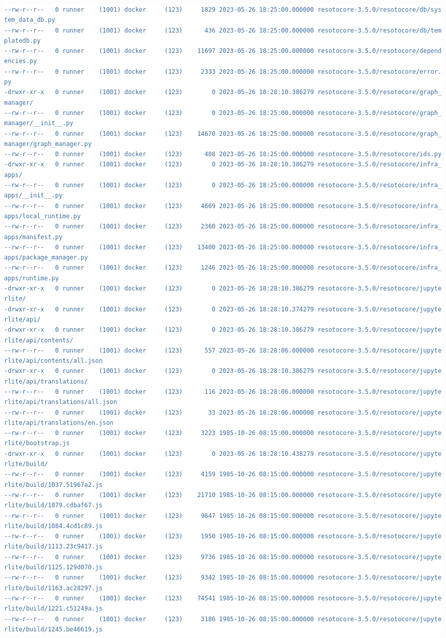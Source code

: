 ```diff
--rw-r--r--   0 runner    (1001) docker     (123)     1829 2023-05-26 18:25:00.000000 resotocore-3.5.0/resotocore/db/system_data_db.py
--rw-r--r--   0 runner    (1001) docker     (123)      436 2023-05-26 18:25:00.000000 resotocore-3.5.0/resotocore/db/templatedb.py
--rw-r--r--   0 runner    (1001) docker     (123)    11697 2023-05-26 18:25:00.000000 resotocore-3.5.0/resotocore/dependencies.py
--rw-r--r--   0 runner    (1001) docker     (123)     2333 2023-05-26 18:25:00.000000 resotocore-3.5.0/resotocore/error.py
-drwxr-xr-x   0 runner    (1001) docker     (123)        0 2023-05-26 18:28:10.386279 resotocore-3.5.0/resotocore/graph_manager/
--rw-r--r--   0 runner    (1001) docker     (123)        0 2023-05-26 18:25:00.000000 resotocore-3.5.0/resotocore/graph_manager/__init__.py
--rw-r--r--   0 runner    (1001) docker     (123)    14670 2023-05-26 18:25:00.000000 resotocore-3.5.0/resotocore/graph_manager/graph_manager.py
--rw-r--r--   0 runner    (1001) docker     (123)      408 2023-05-26 18:25:00.000000 resotocore-3.5.0/resotocore/ids.py
-drwxr-xr-x   0 runner    (1001) docker     (123)        0 2023-05-26 18:28:10.386279 resotocore-3.5.0/resotocore/infra_apps/
--rw-r--r--   0 runner    (1001) docker     (123)        0 2023-05-26 18:25:00.000000 resotocore-3.5.0/resotocore/infra_apps/__init__.py
--rw-r--r--   0 runner    (1001) docker     (123)     4669 2023-05-26 18:25:00.000000 resotocore-3.5.0/resotocore/infra_apps/local_runtime.py
--rw-r--r--   0 runner    (1001) docker     (123)     2360 2023-05-26 18:25:00.000000 resotocore-3.5.0/resotocore/infra_apps/manifest.py
--rw-r--r--   0 runner    (1001) docker     (123)    13400 2023-05-26 18:25:00.000000 resotocore-3.5.0/resotocore/infra_apps/package_manager.py
--rw-r--r--   0 runner    (1001) docker     (123)     1246 2023-05-26 18:25:00.000000 resotocore-3.5.0/resotocore/infra_apps/runtime.py
-drwxr-xr-x   0 runner    (1001) docker     (123)        0 2023-05-26 18:28:10.386279 resotocore-3.5.0/resotocore/jupyterlite/
-drwxr-xr-x   0 runner    (1001) docker     (123)        0 2023-05-26 18:28:10.374279 resotocore-3.5.0/resotocore/jupyterlite/api/
-drwxr-xr-x   0 runner    (1001) docker     (123)        0 2023-05-26 18:28:10.386279 resotocore-3.5.0/resotocore/jupyterlite/api/contents/
--rw-r--r--   0 runner    (1001) docker     (123)      557 2023-05-26 18:28:06.000000 resotocore-3.5.0/resotocore/jupyterlite/api/contents/all.json
-drwxr-xr-x   0 runner    (1001) docker     (123)        0 2023-05-26 18:28:10.386279 resotocore-3.5.0/resotocore/jupyterlite/api/translations/
--rw-r--r--   0 runner    (1001) docker     (123)      116 2023-05-26 18:28:06.000000 resotocore-3.5.0/resotocore/jupyterlite/api/translations/all.json
--rw-r--r--   0 runner    (1001) docker     (123)       33 2023-05-26 18:28:06.000000 resotocore-3.5.0/resotocore/jupyterlite/api/translations/en.json
--rw-r--r--   0 runner    (1001) docker     (123)     3223 1985-10-26 08:15:00.000000 resotocore-3.5.0/resotocore/jupyterlite/bootstrap.js
-drwxr-xr-x   0 runner    (1001) docker     (123)        0 2023-05-26 18:28:10.438279 resotocore-3.5.0/resotocore/jupyterlite/build/
--rw-r--r--   0 runner    (1001) docker     (123)     4159 1985-10-26 08:15:00.000000 resotocore-3.5.0/resotocore/jupyterlite/build/1037.51967a2.js
--rw-r--r--   0 runner    (1001) docker     (123)    21710 1985-10-26 08:15:00.000000 resotocore-3.5.0/resotocore/jupyterlite/build/1079.cdbaf67.js
--rw-r--r--   0 runner    (1001) docker     (123)     9647 1985-10-26 08:15:00.000000 resotocore-3.5.0/resotocore/jupyterlite/build/1084.4cd1c89.js
--rw-r--r--   0 runner    (1001) docker     (123)     1950 1985-10-26 08:15:00.000000 resotocore-3.5.0/resotocore/jupyterlite/build/1113.23c9417.js
--rw-r--r--   0 runner    (1001) docker     (123)     9736 1985-10-26 08:15:00.000000 resotocore-3.5.0/resotocore/jupyterlite/build/1125.129d070.js
--rw-r--r--   0 runner    (1001) docker     (123)     9342 1985-10-26 08:15:00.000000 resotocore-3.5.0/resotocore/jupyterlite/build/1163.ac28297.js
--rw-r--r--   0 runner    (1001) docker     (123)    74541 1985-10-26 08:15:00.000000 resotocore-3.5.0/resotocore/jupyterlite/build/1221.c51249a.js
--rw-r--r--   0 runner    (1001) docker     (123)     3186 1985-10-26 08:15:00.000000 resotocore-3.5.0/resotocore/jupyterlite/build/1245.be46619.js
```